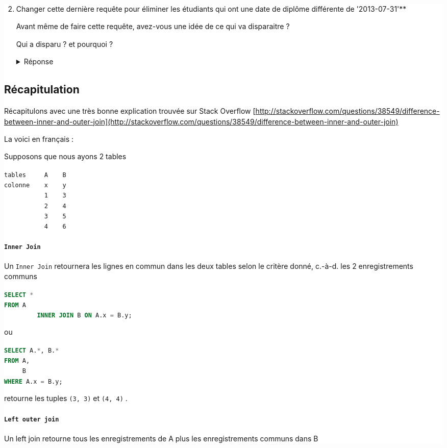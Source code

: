 </details>

2. Changer cette dernière requête pour éliminer les étudiants qui ont une date
   de diplôme différente de '2013-07-31'**

   Avant même de faire cette requête, avez-vous une idée de ce qui va
   disparaitre ?

   Qui a disparu ? et pourquoi ?

   <details><summary>Réponse</summary></details>

Récapitulation
--------------

Récapitulons avec une très bonne explication trouvée sur Stack Overflow
[http://stackoverflow.com/questions/38549/difference-between-inner-and-outer-join](http://stackoverflow.com/questions/38549/difference-between-inner-and-outer-join)

La voici en français :

Supposons que nous ayons 2 tables

```
tables     A    B
colonne    x    y
           1    3
           2    4
           3    5
           4    6
```

#### `Inner Join`

Un `Inner Join` retournera les lignes en commun dans les deux tables selon le
critère donné, c.-à-d. les 2 enregistrements communs

```sql
SELECT *
FROM A
         INNER JOIN B ON A.x = B.y;
```

ou

```sql
SELECT A.*, B.*
FROM A,
     B
WHERE A.x = B.y;
```

retourne les tuples `(3, 3)` et `(4, 4)` .

#### `Left outer join`

Un left join retourne tous les enregistrements de A plus les enregistrements
communs dans B
